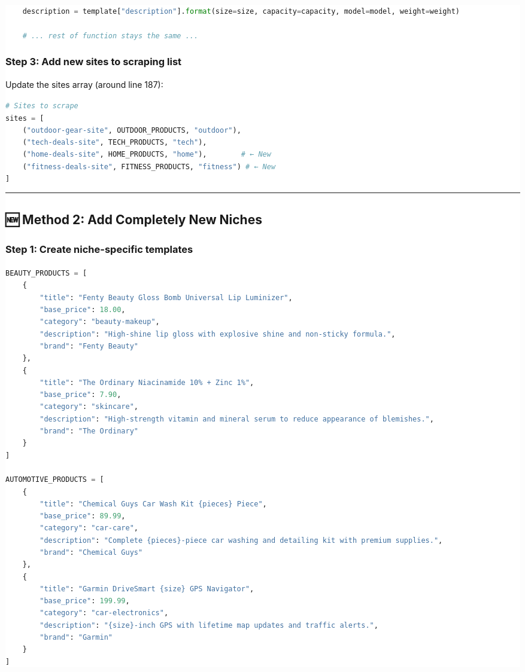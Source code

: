 ```python
    description = template["description"].format(size=size, capacity=capacity, model=model, weight=weight)
    
    # ... rest of function stays the same ...
```

### **Step 3: Add new sites to scraping list**

Update the sites array (around line 187):

```python
# Sites to scrape
sites = [
    ("outdoor-gear-site", OUTDOOR_PRODUCTS, "outdoor"),
    ("tech-deals-site", TECH_PRODUCTS, "tech"),
    ("home-deals-site", HOME_PRODUCTS, "home"),        # ← New
    ("fitness-deals-site", FITNESS_PRODUCTS, "fitness") # ← New
]
```

---

## 🆕 **Method 2: Add Completely New Niches**

### **Step 1: Create niche-specific templates**

```python
BEAUTY_PRODUCTS = [
    {
        "title": "Fenty Beauty Gloss Bomb Universal Lip Luminizer",
        "base_price": 18.00,
        "category": "beauty-makeup",
        "description": "High-shine lip gloss with explosive shine and non-sticky formula.",
        "brand": "Fenty Beauty"
    },
    {
        "title": "The Ordinary Niacinamide 10% + Zinc 1%",
        "base_price": 7.90,
        "category": "skincare",
        "description": "High-strength vitamin and mineral serum to reduce appearance of blemishes.",
        "brand": "The Ordinary"
    }
]

AUTOMOTIVE_PRODUCTS = [
    {
        "title": "Chemical Guys Car Wash Kit {pieces} Piece",
        "base_price": 89.99,
        "category": "car-care",
        "description": "Complete {pieces}-piece car washing and detailing kit with premium supplies.",
        "brand": "Chemical Guys"
    },
    {
        "title": "Garmin DriveSmart {size} GPS Navigator",
        "base_price": 199.99,
        "category": "car-electronics",
        "description": "{size}-inch GPS with lifetime map updates and traffic alerts.",
        "brand": "Garmin"
    }
]
```
